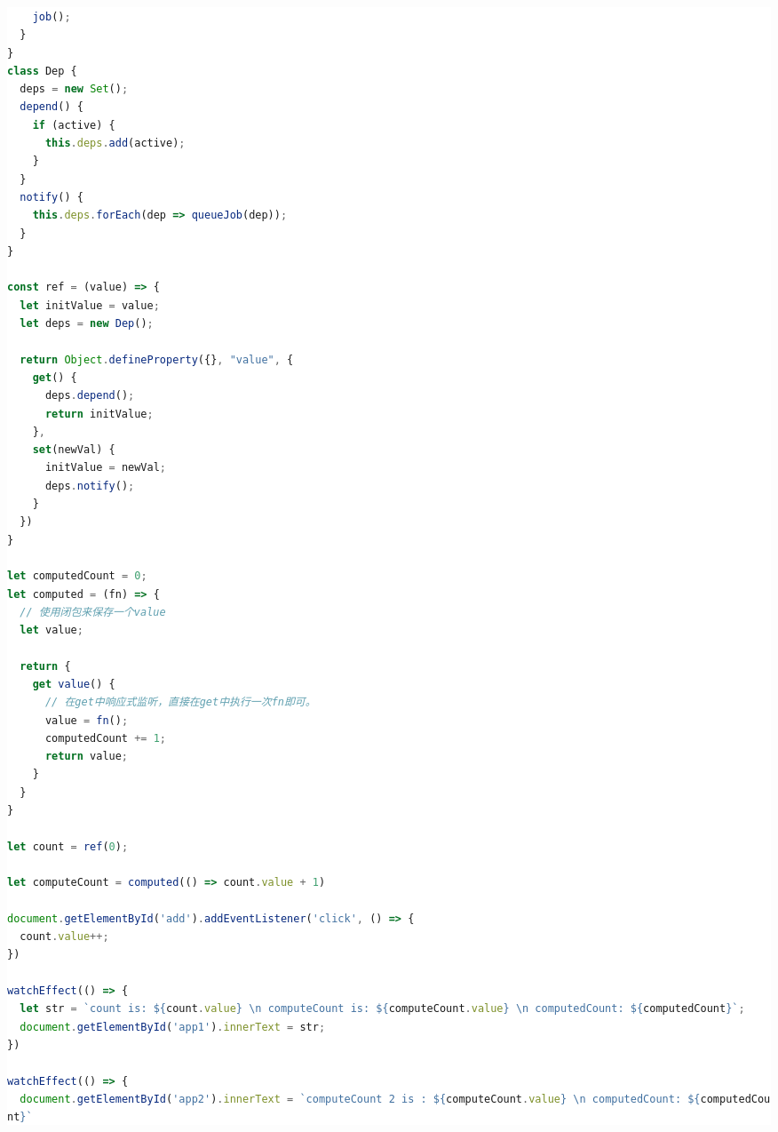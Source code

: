 ```javascript
    job();
  }
}
class Dep {
  deps = new Set();
  depend() {
    if (active) {
      this.deps.add(active);
    }
  }
  notify() {
    this.deps.forEach(dep => queueJob(dep));
  }
}

const ref = (value) => {
  let initValue = value;
  let deps = new Dep();

  return Object.defineProperty({}, "value", {
    get() {
      deps.depend();
      return initValue;
    },
    set(newVal) {
      initValue = newVal;
      deps.notify();
    }
  })
}

let computedCount = 0;
let computed = (fn) => {
  // 使用闭包来保存一个value
  let value;

  return {
    get value() {
      // 在get中响应式监听，直接在get中执行一次fn即可。
      value = fn();
      computedCount += 1;
      return value;
    }
  }
}

let count = ref(0);

let computeCount = computed(() => count.value + 1)

document.getElementById('add').addEventListener('click', () => {
  count.value++;
})

watchEffect(() => {
  let str = `count is: ${count.value} \n computeCount is: ${computeCount.value} \n computedCount: ${computedCount}`;
  document.getElementById('app1').innerText = str;
})

watchEffect(() => {
  document.getElementById('app2').innerText = `computeCount 2 is : ${computeCount.value} \n computedCount: ${computedCount}`
```